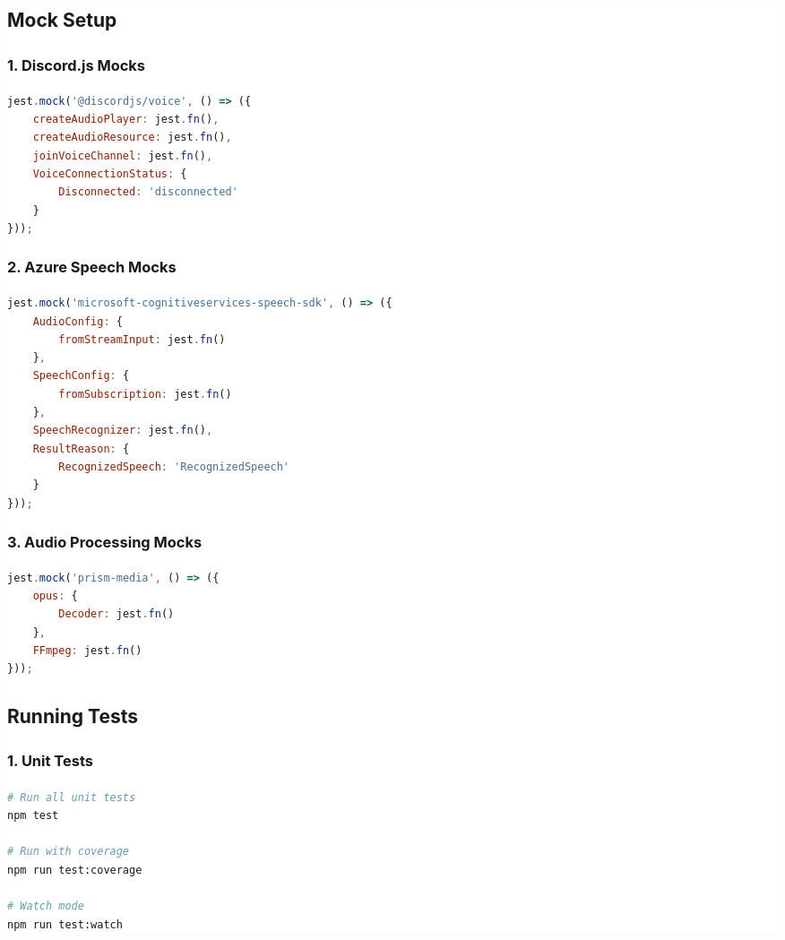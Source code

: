 
## Mock Setup

### 1. Discord.js Mocks
```javascript
jest.mock('@discordjs/voice', () => ({
    createAudioPlayer: jest.fn(),
    createAudioResource: jest.fn(),
    joinVoiceChannel: jest.fn(),
    VoiceConnectionStatus: {
        Disconnected: 'disconnected'
    }
}));
```

### 2. Azure Speech Mocks
```javascript
jest.mock('microsoft-cognitiveservices-speech-sdk', () => ({
    AudioConfig: {
        fromStreamInput: jest.fn()
    },
    SpeechConfig: {
        fromSubscription: jest.fn()
    },
    SpeechRecognizer: jest.fn(),
    ResultReason: {
        RecognizedSpeech: 'RecognizedSpeech'
    }
}));
```

### 3. Audio Processing Mocks
```javascript
jest.mock('prism-media', () => ({
    opus: {
        Decoder: jest.fn()
    },
    FFmpeg: jest.fn()
}));
```

## Running Tests

### 1. Unit Tests
```bash
# Run all unit tests
npm test

# Run with coverage
npm run test:coverage

# Watch mode
npm run test:watch
```
